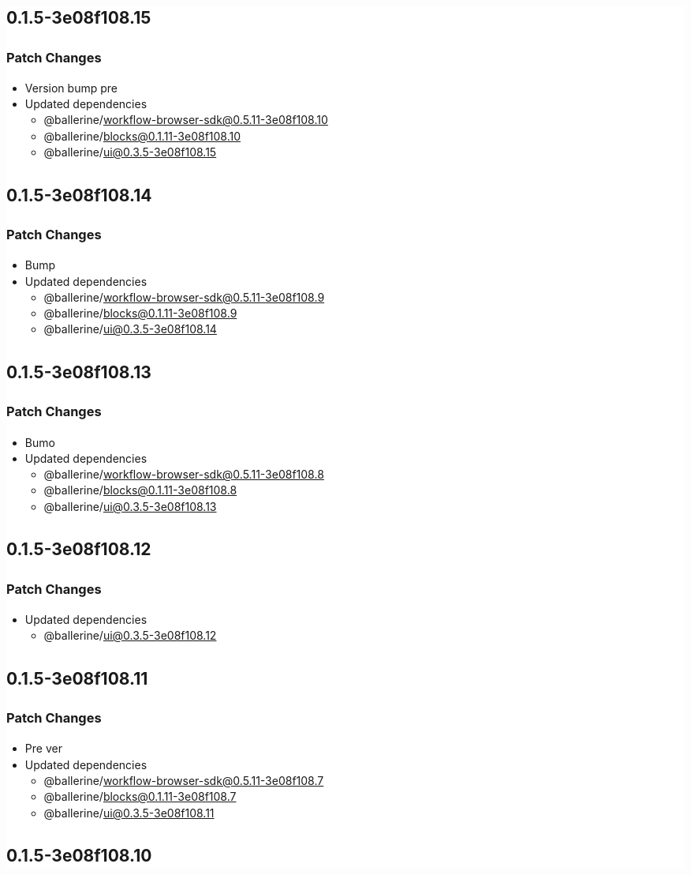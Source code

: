 ## 0.1.5-3e08f108.15

### Patch Changes

- Version bump pre
- Updated dependencies
  - @ballerine/workflow-browser-sdk@0.5.11-3e08f108.10
  - @ballerine/blocks@0.1.11-3e08f108.10
  - @ballerine/ui@0.3.5-3e08f108.15

## 0.1.5-3e08f108.14

### Patch Changes

- Bump
- Updated dependencies
  - @ballerine/workflow-browser-sdk@0.5.11-3e08f108.9
  - @ballerine/blocks@0.1.11-3e08f108.9
  - @ballerine/ui@0.3.5-3e08f108.14

## 0.1.5-3e08f108.13

### Patch Changes

- Bumo
- Updated dependencies
  - @ballerine/workflow-browser-sdk@0.5.11-3e08f108.8
  - @ballerine/blocks@0.1.11-3e08f108.8
  - @ballerine/ui@0.3.5-3e08f108.13

## 0.1.5-3e08f108.12

### Patch Changes

- Updated dependencies
  - @ballerine/ui@0.3.5-3e08f108.12

## 0.1.5-3e08f108.11

### Patch Changes

- Pre ver
- Updated dependencies
  - @ballerine/workflow-browser-sdk@0.5.11-3e08f108.7
  - @ballerine/blocks@0.1.11-3e08f108.7
  - @ballerine/ui@0.3.5-3e08f108.11

## 0.1.5-3e08f108.10
